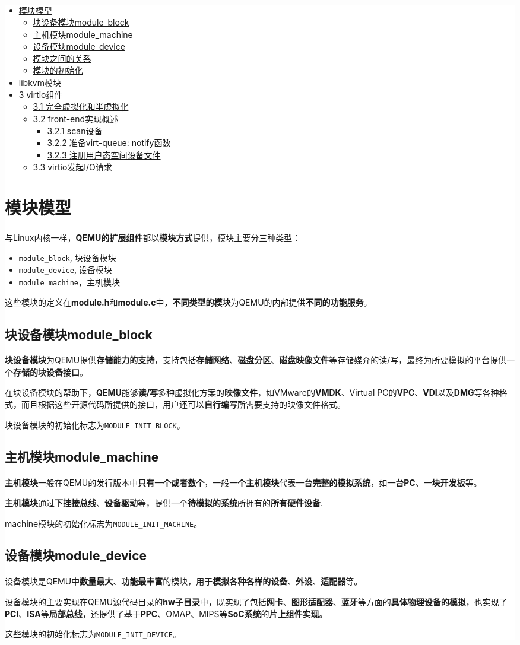




- [模块模型](#模块模型)
  - [块设备模块module_block](#块设备模块module_block)
  - [主机模块module_machine](#主机模块module_machine)
  - [设备模块module_device](#设备模块module_device)
  - [模块之间的关系](#模块之间的关系)
  - [模块的初始化](#模块的初始化)
- [libkvm模块](#libkvm模块)
- [3 virtio组件](#3-virtio组件)
  - [3.1 完全虚拟化和半虚拟化](#31-完全虚拟化和半虚拟化)
  - [3.2 front\-end实现概述](#32-front-end实现概述)
    - [3.2.1 scan设备](#321-scan设备)
    - [3.2.2 准备virt\-queue: notify函数](#322-准备virt-queue-notify函数)
    - [3.2.3 注册用户态空间设备文件](#323-注册用户态空间设备文件)
  - [3.3 virtio发起I/O请求](#33-virtio发起io请求)



# 模块模型

与Linux内核一样，**QEMU的扩展组件**都以**模块方式**提供，模块主要分三种类型：

- `module_block`, 块设备模块
- `module_device`, 设备模块
- `module_machine`，主机模块

这些模块的定义在**module.h**和**module.c**中，**不同类型的模块**为QEMU的内部提供**不同的功能服务**。

## 块设备模块module_block

**块设备模块**为QEMU提供**存储能力的支持**，支持包括**存储网络**、**磁盘分区**、**磁盘映像文件**等存储媒介的读/写，最终为所要模拟的平台提供一个**存储的块设备接口**。

在块设备模块的帮助下，**QEMU**能够**读/写**多种虚拟化方案的**映像文件**，如VMware的**VMDK**、Virtual PC的**VPC**、**VDI**以及**DMG**等各种格式，而且根据这些开源代码所提供的接口，用户还可以**自行编写**所需要支持的映像文件格式。

块设备模块的初始化标志为`MODULE_INIT_BLOCK`。

## 主机模块module_machine

**主机模块**一般在QEMU的发行版本中**只有一个或者数个**，一般**一个主机模块**代表**一台完整的模拟系统**，如**一台PC**、**一块开发板**等。

**主机模块**通过**下挂接总线**、**设备驱动**等，提供一个**待模拟的系统**所拥有的**所有硬件设备**. 

machine模块的初始化标志为`MODULE_INIT_MACHINE`。

## 设备模块module_device

设备模块是QEMU中**数量最大**、**功能最丰富**的模块，用于**模拟各种各样的设备**、**外设**、**适配器**等。

设备模块的主要实现在QEMU源代码目录的**hw子目录**中，既实现了包括**网卡**、**图形适配器**、**蓝牙**等方面的**具体物理设备的模拟**，也实现了**PCI**、**ISA**等**局部总线**，还提供了基于**PPC**、OMAP、MIPS等**SoC系统**的**片上组件实现**。

这些模块的初始化标志为`MODULE_INIT_DEVICE`。
